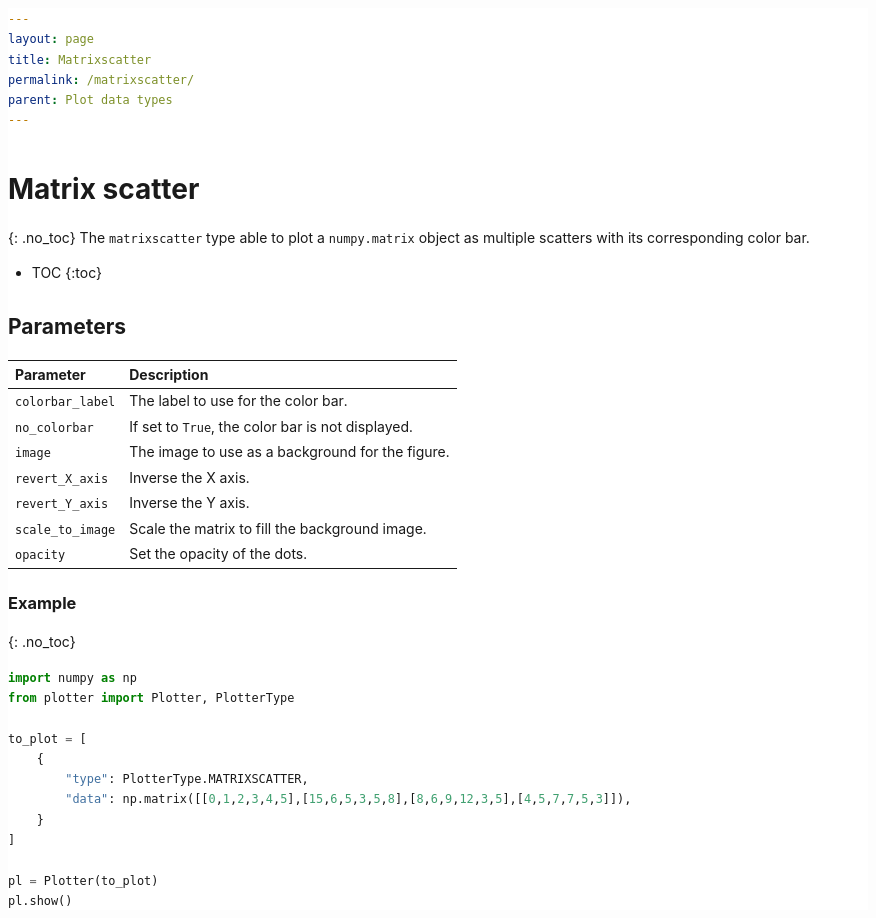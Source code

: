 ```yaml
---
layout: page
title: Matrixscatter
permalink: /matrixscatter/
parent: Plot data types
---
```

# Matrix scatter
{: .no_toc}
The `matrixscatter` type able to plot a `numpy.matrix` object as multiple
scatters with its corresponding color bar.

- TOC
{:toc}

## Parameters

| Parameter        | Description                                       |
| :-------         | :------                                           |
| `colorbar_label` | The label to use for the color bar.               |
| `no_colorbar`    | If set to `True`, the color bar is not displayed. |
| `image`          | The image to use as a background for the figure.  |
| `revert_X_axis`  | Inverse the X axis.                               |
| `revert_Y_axis`  | Inverse the Y axis.                               |
| `scale_to_image` | Scale the matrix to fill the background image.    |
| `opacity`        | Set the opacity of the dots.                      |

### Example
{: .no_toc}
```python
import numpy as np
from plotter import Plotter, PlotterType

to_plot = [
    {
        "type": PlotterType.MATRIXSCATTER,
        "data": np.matrix([[0,1,2,3,4,5],[15,6,5,3,5,8],[8,6,9,12,3,5],[4,5,7,7,5,3]]),
    }
]

pl = Plotter(to_plot)
pl.show()
```
